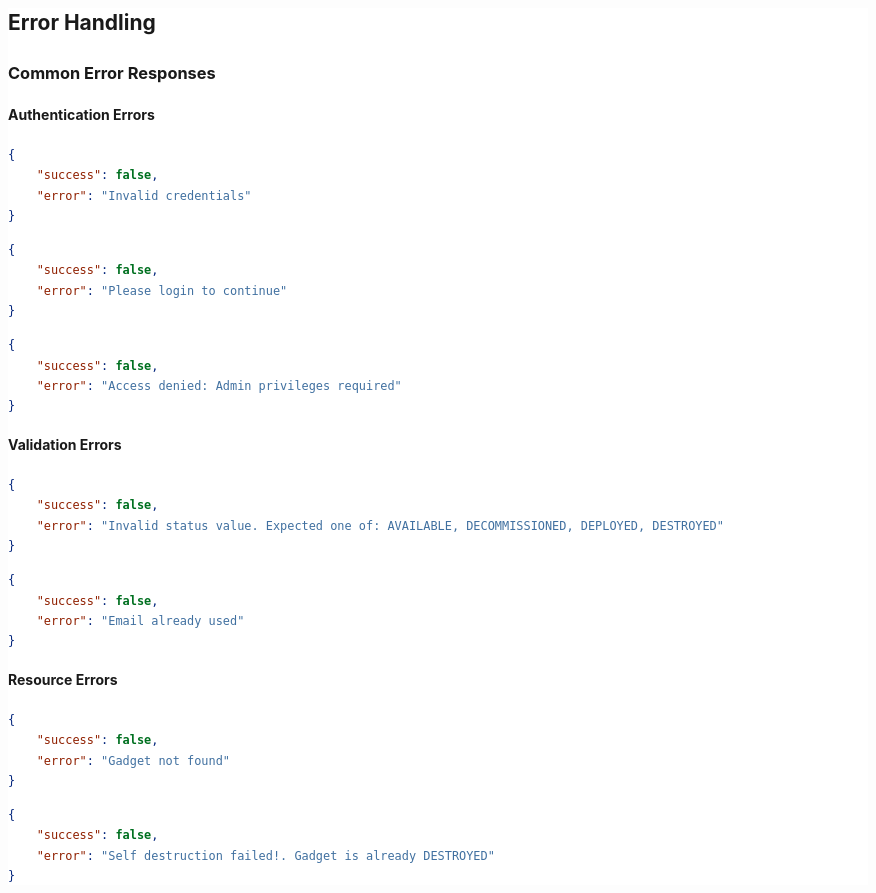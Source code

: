 ## Error Handling

### Common Error Responses

#### Authentication Errors
```json
{
    "success": false,
    "error": "Invalid credentials"
}
```

```json
{
    "success": false,
    "error": "Please login to continue"
}
```

```json
{
    "success": false,
    "error": "Access denied: Admin privileges required"
}
```

#### Validation Errors
```json
{
    "success": false,
    "error": "Invalid status value. Expected one of: AVAILABLE, DECOMMISSIONED, DEPLOYED, DESTROYED"
}
```

```json
{
    "success": false,
    "error": "Email already used"
}
```

#### Resource Errors
```json
{
    "success": false,
    "error": "Gadget not found"
}
```

```json
{
    "success": false,
    "error": "Self destruction failed!. Gadget is already DESTROYED"
}
```
